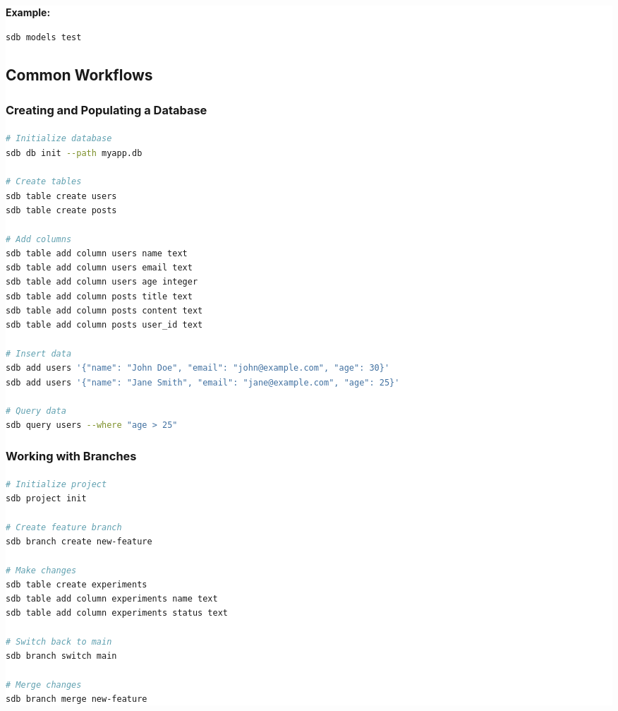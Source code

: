 **Example:**
```bash
sdb models test
```

## Common Workflows

### Creating and Populating a Database

```bash
# Initialize database
sdb db init --path myapp.db

# Create tables
sdb table create users
sdb table create posts

# Add columns
sdb table add column users name text
sdb table add column users email text
sdb table add column users age integer
sdb table add column posts title text
sdb table add column posts content text
sdb table add column posts user_id text

# Insert data
sdb add users '{"name": "John Doe", "email": "john@example.com", "age": 30}'
sdb add users '{"name": "Jane Smith", "email": "jane@example.com", "age": 25}'

# Query data
sdb query users --where "age > 25"
```

### Working with Branches

```bash
# Initialize project
sdb project init

# Create feature branch
sdb branch create new-feature

# Make changes
sdb table create experiments
sdb table add column experiments name text
sdb table add column experiments status text

# Switch back to main
sdb branch switch main

# Merge changes
sdb branch merge new-feature
```

